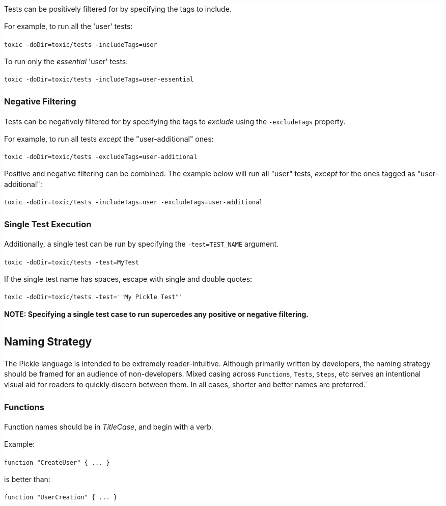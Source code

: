 Tests can be positively filtered for by specifying the tags to include.

For example, to run all the 'user' tests:

```plain
toxic -doDir=toxic/tests -includeTags=user
```

To run only the _essential_ 'user' tests:

```plain
toxic -doDir=toxic/tests -includeTags=user-essential
```

### Negative Filtering

Tests can be negatively filtered for by specifying the tags to _exclude_ using the `-excludeTags` property.

For example, to run all tests _except_ the "user-additional" ones:

```plain
toxic -doDir=toxic/tests -excludeTags=user-additional
```

Positive and negative filtering can be combined. The example below will run all "user" tests, _except_ for the ones tagged as "user-additional":

```plain
toxic -doDir=toxic/tests -includeTags=user -excludeTags=user-additional
```

### Single Test Execution

Additionally, a single test can be run by specifying the `-test=TEST_NAME` argument.

```plain
toxic -doDir=toxic/tests -test=MyTest
```

If the single test name has spaces, escape with single and double quotes:

```plain
toxic -doDir=toxic/tests -test='"My Pickle Test"'
```

**NOTE: Specifying a single test case to run supercedes any positive or negative filtering.**

## Naming Strategy

The Pickle language is intended to be extremely reader-intuitive. Although primarily written by developers, the naming strategy should be framed for an audience of non-developers. Mixed casing across `Functions`, `Tests`, `Steps`, etc serves an intentional visual aid for readers to quickly discern between them. In all cases, shorter and better names are preferred.` 

### Functions
Function names should be in _TitleCase_, and begin with a verb.

Example: 
```
function "CreateUser" { ... }
```
is better than:
```
function "UserCreation" { ... }
```
